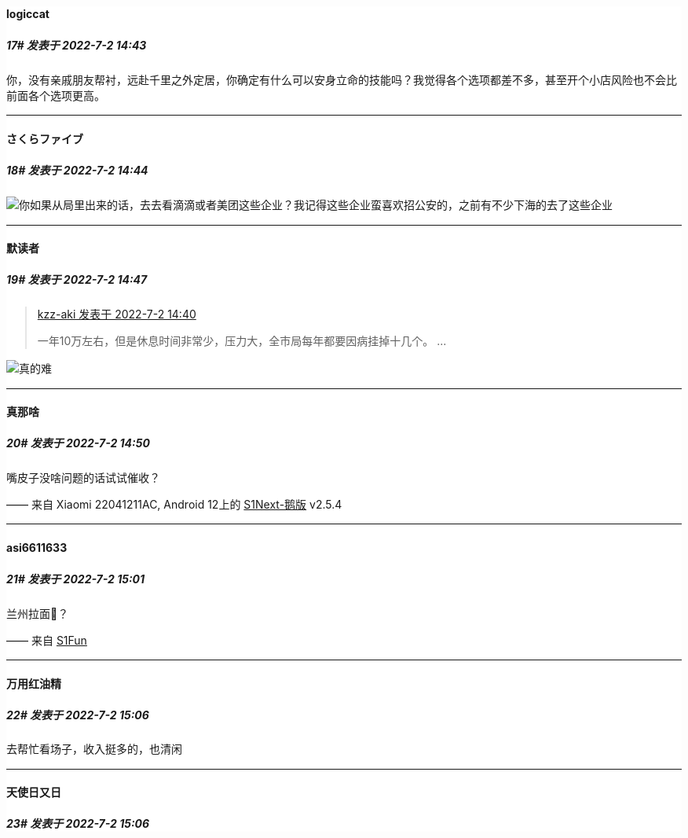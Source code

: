 ####  logiccat  
##### 17#       发表于 2022-7-2 14:43

你，没有亲戚朋友帮衬，远赴千里之外定居，你确定有什么可以安身立命的技能吗？我觉得各个选项都差不多，甚至开个小店风险也不会比前面各个选项更高。

*****

####  さくらファイブ  
##### 18#       发表于 2022-7-2 14:44

<img src="https://static.saraba1st.com/image/smiley/face2017/047.png" referrerpolicy="no-referrer">你如果从局里出来的话，去去看滴滴或者美团这些企业？我记得这些企业蛮喜欢招公安的，之前有不少下海的去了这些企业

*****

####  默读者  
##### 19#       发表于 2022-7-2 14:47

<blockquote><a href="httphttps://bbs.saraba1st.com/2b/forum.php?mod=redirect&amp;goto=findpost&amp;pid=56495742&amp;ptid=2079011" target="_blank">kzz-aki 发表于 2022-7-2 14:40</a>

一年10万左右，但是休息时间非常少，压力大，全市局每年都要因病挂掉十几个。 ...</blockquote>
<img src="https://static.saraba1st.com/image/smiley/face2017/001.png" referrerpolicy="no-referrer">真的难

*****

####  真那啥  
##### 20#       发表于 2022-7-2 14:50

嘴皮子没啥问题的话试试催收？

—— 来自 Xiaomi 22041211AC, Android 12上的 [S1Next-鹅版](https://github.com/ykrank/S1-Next/releases) v2.5.4

*****

####  asi6611633  
##### 21#       发表于 2022-7-2 15:01

兰州拉面🍜？

—— 来自 [S1Fun](https://s1fun.koalcat.com)

*****

####  万用红油精  
##### 22#       发表于 2022-7-2 15:06

去帮忙看场子，收入挺多的，也清闲

*****

####  天使日又日  
##### 23#       发表于 2022-7-2 15:06
